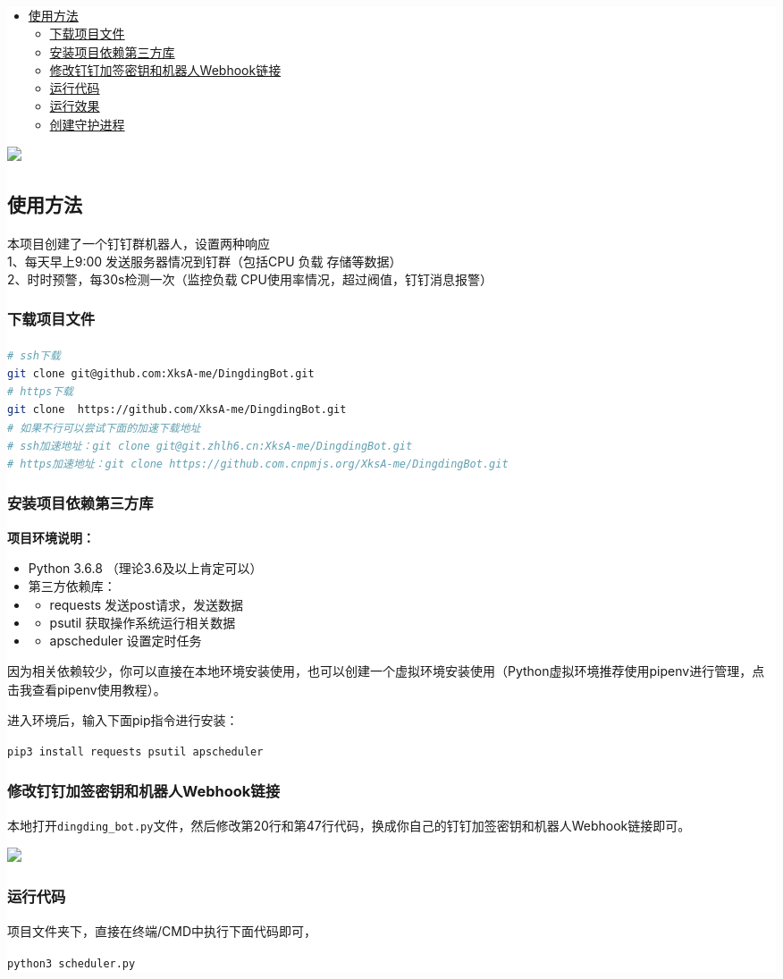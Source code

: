 - [使用方法](#使用方法)
  * [下载项目文件](#下载项目文件)
  * [安装项目依赖第三方库](#安装项目依赖第三方库)
  * [修改钉钉加签密钥和机器人Webhook链接](#修改钉钉加签密钥和机器人Webhook链接)
  * [运行代码](#运行代码)
  * [运行效果](#运行效果)
  * [创建守护进程](#创建守护进程)


<img src="https://p3-juejin.byteimg.com/tos-cn-i-k3u1fbpfcp/1d802d52dfd147768c1cf687009afd02~tplv-k3u1fbpfcp-zoom-1.image" width=70%/>

## 使用方法
本项目创建了一个钉钉群机器人，设置两种响应<br>
1、每天早上9:00 发送服务器情况到钉群（包括CPU 负载 存储等数据）<br>
2、时时预警，每30s检测一次（监控负载 CPU使用率情况，超过阀值，钉钉消息报警）

### 下载项目文件
```bash
# ssh下载
git clone git@github.com:XksA-me/DingdingBot.git
# https下载
git clone  https://github.com/XksA-me/DingdingBot.git
# 如果不行可以尝试下面的加速下载地址
# ssh加速地址：git clone git@git.zhlh6.cn:XksA-me/DingdingBot.git
# https加速地址：git clone https://github.com.cnpmjs.org/XksA-me/DingdingBot.git
```

### 安装项目依赖第三方库

**项目环境说明：**
- Python 3.6.8 （理论3.6及以上肯定可以）
- 第三方依赖库：
- - requests 发送post请求，发送数据
- - psutil 获取操作系统运行相关数据
- - apscheduler 设置定时任务
 
因为相关依赖较少，你可以直接在本地环境安装使用，也可以创建一个虚拟环境安装使用（Python虚拟环境推荐使用pipenv进行管理，点击我查看pipenv使用教程）。

进入环境后，输入下面pip指令进行安装：
```bash
pip3 install requests psutil apscheduler
```

### 修改钉钉加签密钥和机器人Webhook链接
本地打开`dingding_bot.py`文件，然后修改第20行和第47行代码，换成你自己的钉钉加签密钥和机器人Webhook链接即可。

<img src="https://p3-juejin.byteimg.com/tos-cn-i-k3u1fbpfcp/e3b6d4adb66f4d029ecea978667b3412~tplv-k3u1fbpfcp-zoom-1.image" width=70%/>

### 运行代码
项目文件夹下，直接在终端/CMD中执行下面代码即可，
```bash
python3 scheduler.py
```
